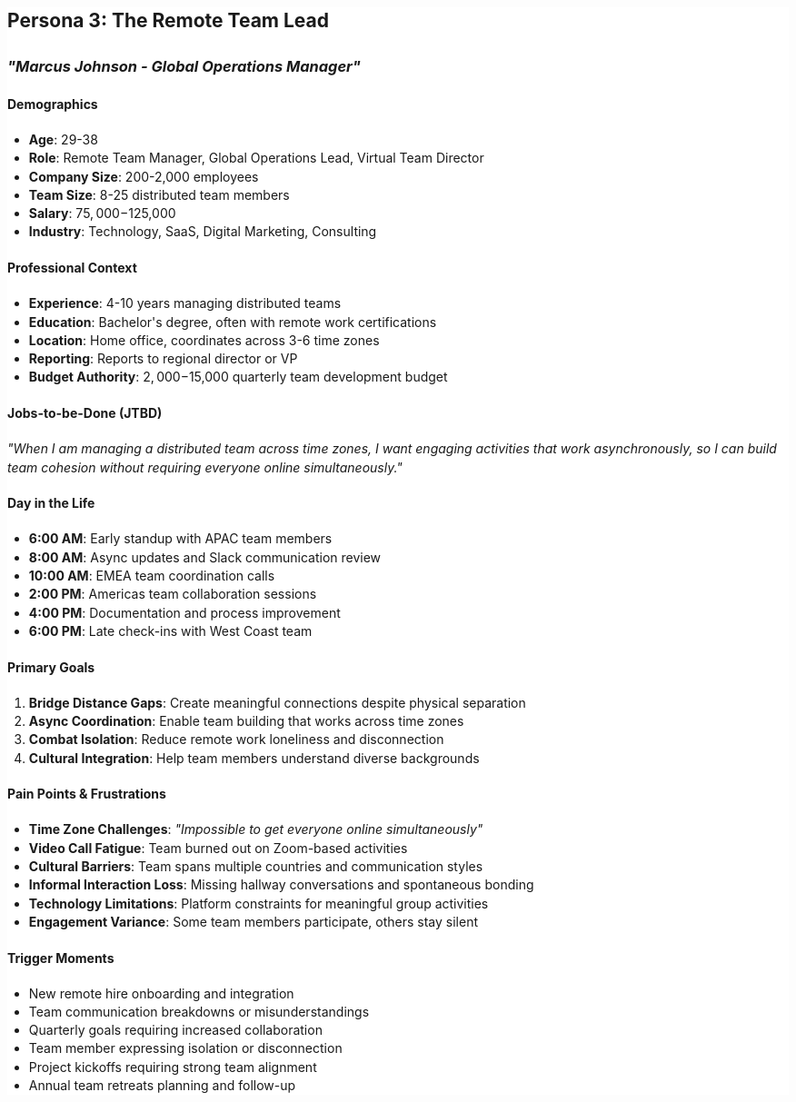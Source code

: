 
## **Persona 3: The Remote Team Lead**
### *"Marcus Johnson - Global Operations Manager"*

#### **Demographics**
- **Age**: 29-38
- **Role**: Remote Team Manager, Global Operations Lead, Virtual Team Director
- **Company Size**: 200-2,000 employees
- **Team Size**: 8-25 distributed team members
- **Salary**: $75,000-$125,000
- **Industry**: Technology, SaaS, Digital Marketing, Consulting

#### **Professional Context**
- **Experience**: 4-10 years managing distributed teams
- **Education**: Bachelor's degree, often with remote work certifications
- **Location**: Home office, coordinates across 3-6 time zones
- **Reporting**: Reports to regional director or VP
- **Budget Authority**: $2,000-$15,000 quarterly team development budget

#### **Jobs-to-be-Done (JTBD)**
*"When I am managing a distributed team across time zones, I want engaging activities that work asynchronously, so I can build team cohesion without requiring everyone online simultaneously."*

#### **Day in the Life**
- **6:00 AM**: Early standup with APAC team members
- **8:00 AM**: Async updates and Slack communication review
- **10:00 AM**: EMEA team coordination calls
- **2:00 PM**: Americas team collaboration sessions
- **4:00 PM**: Documentation and process improvement
- **6:00 PM**: Late check-ins with West Coast team

#### **Primary Goals**
1. **Bridge Distance Gaps**: Create meaningful connections despite physical separation
2. **Async Coordination**: Enable team building that works across time zones
3. **Combat Isolation**: Reduce remote work loneliness and disconnection
4. **Cultural Integration**: Help team members understand diverse backgrounds

#### **Pain Points & Frustrations**
- **Time Zone Challenges**: *"Impossible to get everyone online simultaneously"*
- **Video Call Fatigue**: Team burned out on Zoom-based activities
- **Cultural Barriers**: Team spans multiple countries and communication styles
- **Informal Interaction Loss**: Missing hallway conversations and spontaneous bonding
- **Technology Limitations**: Platform constraints for meaningful group activities
- **Engagement Variance**: Some team members participate, others stay silent

#### **Trigger Moments**
- New remote hire onboarding and integration
- Team communication breakdowns or misunderstandings
- Quarterly goals requiring increased collaboration
- Team member expressing isolation or disconnection
- Project kickoffs requiring strong team alignment
- Annual team retreats planning and follow-up
